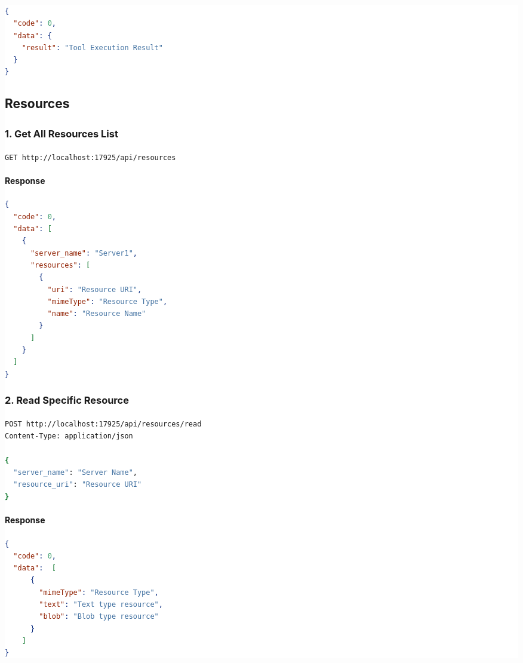 ```json
{
  "code": 0,
  "data": {
    "result": "Tool Execution Result"
  }
}
```

## Resources

### 1. Get All Resources List

```bash
GET http://localhost:17925/api/resources
```

#### Response
```json
{
  "code": 0,
  "data": [
    {
      "server_name": "Server1",
      "resources": [
        {
          "uri": "Resource URI",
          "mimeType": "Resource Type",
          "name": "Resource Name"
        }
      ]
    }
  ]
}
```

### 2. Read Specific Resource

```bash
POST http://localhost:17925/api/resources/read
Content-Type: application/json

{
  "server_name": "Server Name",
  "resource_uri": "Resource URI"
}
```

#### Response

```json
{
  "code": 0,
  "data":  [
      {
        "mimeType": "Resource Type",
        "text": "Text type resource",
        "blob": "Blob type resource"
      }
    ]
}
```
